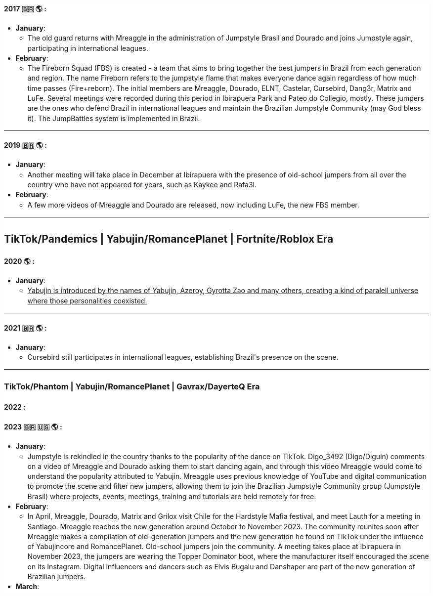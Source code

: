 
#### 2017 🇧🇷 🌎 : 
- **January**:
  - The old guard returns with Mreaggle in the administration of Jumpstyle Brasil and Dourado and joins Jumpstyle again, participating in international leagues.
- **February**:
  - The Fireborn Squad (FBS) is created - a team that aims to bring together the best jumpers in Brazil from each generation and region. The name Fireborn refers to the jumpstyle flame that makes everyone dance again regardless of how much time passes (Fire+reborn). The initial members are Mreaggle, Dourado, ELNT, Castelar, Cursebird, Dang3r, Matrix and LuFe. Several meetings were recorded during this period in Ibirapuera Park and Pateo do Collegio, mostly. These jumpers are the ones who defend Brazil in international leagues and maintain the Brazilian Jumpstyle Community (may God bless it). The JumpBattles system is implemented in Brazil.

---

#### 2019 🇧🇷 🌎 : 
- **January**:
  - Another meeting will take place in December at Ibirapuera with the presence of old-school jumpers from all over the country who have not appeared for years, such as Kaykee and Rafa3l.
- **February**:
  - A few more videos of Mreaggle and Dourado are released, now including LuFe, the new FBS member.

---

## TikTok/Pandemics | Yabujin/RomancePlanet | Fortnite/Roblox Era
#### 2020 🌎 : 
- **January**:
  - [Yabujin is introduced by the names of Yabujin, Azeroy, Gyrotta Zao and many others, creating a kind of paralell universe where those personalities coexisted.](https://www.youtube.com/watch?v=JqAZJrFlzhM)

---

#### 2021 🇧🇷 🌎 : 
- **January**:
  - Cursebird still participates in international leagues, establishing Brazil's presence on the scene.

---

### TikTok/Phantom | Yabujin/RomancePlanet | Gavrax/DayerteQ Era
#### 2022 :
#### 2023 🇧🇷 🇺🇸 🌎 : 
- **January**:
  - Jumpstyle is rekindled in the country thanks to the popularity of the dance on TikTok. Digo_3492 (Digo/Diguin) comments on a video of Mreaggle and Dourado asking them to start dancing again, and through this video Mreaggle would come to understand the popularity attributed to Yabujin. Mreaggle uses previous knowledge of YouTube and digital communication to promote the scene and filter new jumpers, allowing them to join the Brazilian Jumpstyle Community group (Jumpstyle Brasil) where projects, events, meetings, training and tutorials are held remotely for free.
- **February**:
  - In April, Mreaggle, Dourado, Matrix and Grilox visit Chile for the Hardstyle Mafia festival, and meet Lauth for a meeting in Santiago. Mreaggle reaches the new generation around October to November 2023. The community reunites soon after Mreaggle makes a compilation of old-generation jumpers and the new generation he found on TikTok under the influence of Yabujincore and RomancePlanet. Old-school jumpers join the community. A meeting takes place at Ibirapuera in November 2023, the jumpers are wearing the Topper Dominator boot, where the manufacturer itself encouraged the scene on its Instagram. Digital influencers and dancers such as Elvis Bugalu and Danshaper are part of the new generation of Brazilian jumpers.
- **March**: